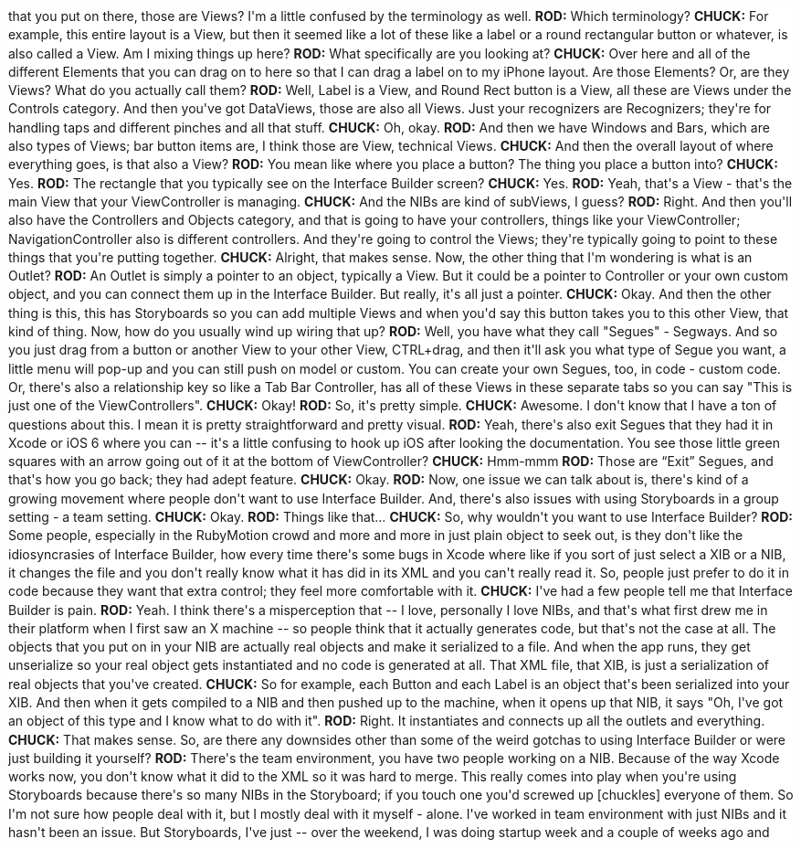 that you put on there, those are Views? I'm a little confused by the terminology as well. **ROD:** Which terminology? **CHUCK:** For example, this entire layout is a View, but then it seemed like a lot of these like a label or a round rectangular button or whatever, is also called a View. Am I mixing things up here? **ROD:** What specifically are you looking at? **CHUCK:** Over here and all of the different Elements that you can drag on to here so that I can drag a label on to my iPhone layout. Are those Elements? Or, are they Views? What do you actually call them? **ROD:** Well, Label is a View, and Round Rect button is a View, all these are Views under the Controls category. And then you've got DataViews, those are also all Views. Just your recognizers are Recognizers; they're for handling taps and different pinches and all that stuff. **CHUCK:** Oh, okay. **ROD:** And then we have Windows and Bars, which are also types of Views; bar button items are, I think those are View, technical Views. **CHUCK:** And then the overall layout of where everything goes, is that also a View? **ROD:** You mean like where you place a button? The thing you place a button into? **CHUCK:** Yes. **ROD:** The rectangle that you typically see on the Interface Builder screen? **CHUCK:** Yes. **ROD:** Yeah, that's a View - that's the main View that your ViewController is managing. **CHUCK:** And the NIBs are kind of subViews, I guess? **ROD:** Right. And then you'll also have the Controllers and Objects category, and that is going to have your controllers, things like your ViewController; NavigationController also is different controllers. And they're going to control the Views; they're typically going to point to these things that you're putting together. **CHUCK:** Alright, that makes sense. Now, the other thing that I'm wondering is what is an Outlet? **ROD:** An Outlet is simply a pointer to an object, typically a View. But it could be a pointer to Controller or your own custom object, and you can connect them up in the Interface Builder. But really, it's all just a pointer. **CHUCK:** Okay. And then the other thing is this, this has Storyboards so you can add multiple Views and when you'd say this button takes you to this other View, that kind of thing. Now, how do you usually wind up wiring that up? **ROD:** Well, you have what they call "Segues" - Segways. And so you just drag from a button or another View to your other View, CTRL+drag, and then it'll ask you what type of Segue you want, a little menu will pop-up and you can still push on model or custom. You can create your own Segues, too, in code - custom code. Or, there's also a relationship key so like a Tab Bar Controller, has all of these Views in these separate tabs so you can say "This is just one of the ViewControllers". **CHUCK:** Okay! **ROD:** So, it's pretty simple. **CHUCK:** Awesome. I don't know that I have a ton of questions about this. I mean it is pretty straightforward and pretty visual. **ROD:** Yeah, there's also exit Segues that they had it in Xcode or iOS 6 where you can -- it's a little confusing to hook up iOS after looking the documentation. You see those little green squares with an arrow going out of it at the bottom of ViewController? **CHUCK:** Hmm-mmm **ROD:** Those are “Exit” Segues, and that's how you go back; they had adept feature. **CHUCK:** Okay. **ROD:** Now, one issue we can talk about is, there's kind of a growing movement where people don't want to use Interface Builder. And, there's also issues with using Storyboards in a group setting - a team setting. **CHUCK:** Okay. **ROD:** Things like that… **CHUCK:** So, why wouldn't you want to use Interface Builder? **ROD:** Some people, especially in the RubyMotion crowd and more and more in just plain object to seek out, is they don't like the idiosyncrasies of Interface Builder, how every time there's some bugs in Xcode where like if you sort of just select a XIB or a NIB, it changes the file and you don't really know what it has did in its XML and you can't really read it. So, people just prefer to do it in code because they want that extra control; they feel more comfortable with it. **CHUCK:** I've had a few people tell me that Interface Builder is pain. **ROD:** Yeah. I think there's a misperception that -- I love, personally I love NIBs, and that's what first drew me in their platform when I first saw an X machine -- so people think that it actually generates code, but that's not the case at all. The objects that you put on in your NIB are actually real objects and make it serialized to a file. And when the app runs, they get unserialize so your real object gets instantiated and no code is generated at all. That XML file, that XIB, is just a serialization of real objects that you've created. **CHUCK:** So for example, each Button and each Label is an object that's been serialized into your XIB. And then when it gets compiled to a NIB and then pushed up to the machine, when it opens up that NIB, it says "Oh, I've got an object of this type and I know what to do with it". **ROD:** Right. It instantiates and connects up all the outlets and everything. **CHUCK:** That makes sense. So, are there any downsides other than some of the weird gotchas to using Interface Builder or were just building it yourself? **ROD:** There's the team environment, you have two people working on a NIB. Because of the way Xcode works now, you don't know what it did to the XML so it was hard to merge. This really comes into play when you're using Storyboards because there's so many NIBs in the Storyboard; if you touch one you'd screwed up [chuckles] everyone of them. So I'm not sure how people deal with it, but I mostly deal with it myself - alone. I've worked in team environment with just NIBs and it hasn't been an issue. But Storyboards, I've just -- over the weekend, I was doing startup week and a couple of weeks ago and